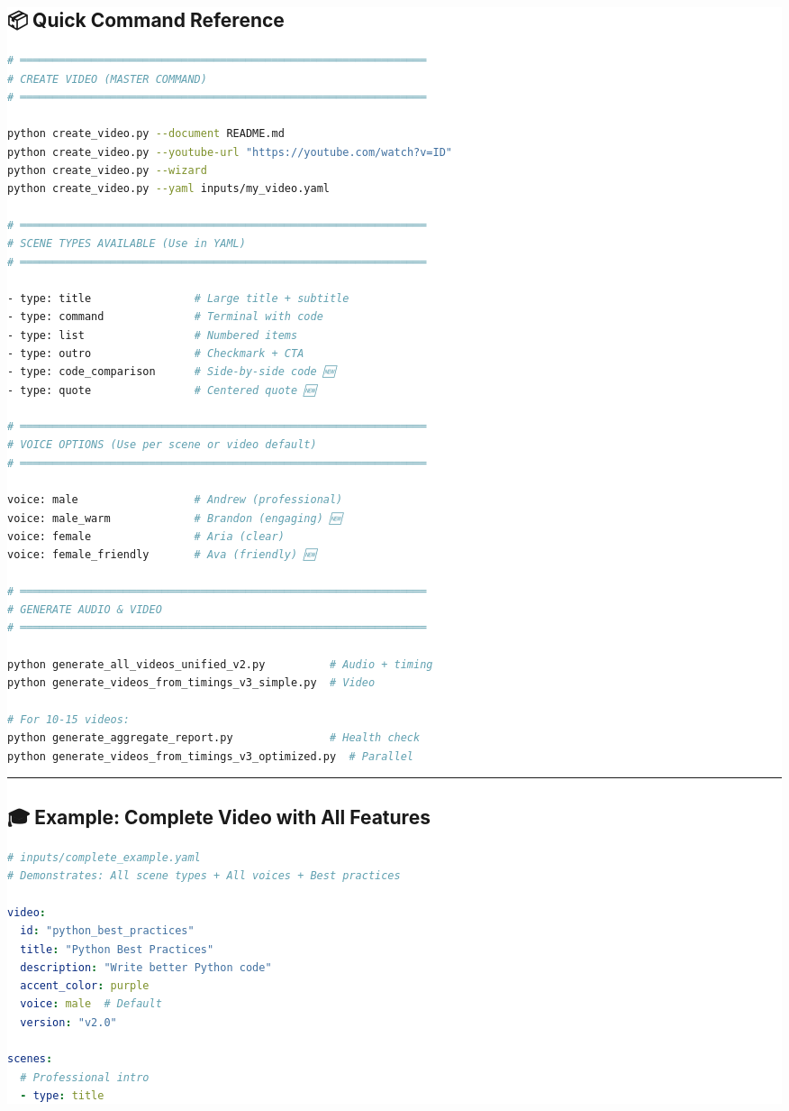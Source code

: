
## 📦 Quick Command Reference

```bash
# ═══════════════════════════════════════════════════════════════
# CREATE VIDEO (MASTER COMMAND)
# ═══════════════════════════════════════════════════════════════

python create_video.py --document README.md
python create_video.py --youtube-url "https://youtube.com/watch?v=ID"
python create_video.py --wizard
python create_video.py --yaml inputs/my_video.yaml

# ═══════════════════════════════════════════════════════════════
# SCENE TYPES AVAILABLE (Use in YAML)
# ═══════════════════════════════════════════════════════════════

- type: title                # Large title + subtitle
- type: command              # Terminal with code
- type: list                 # Numbered items
- type: outro                # Checkmark + CTA
- type: code_comparison      # Side-by-side code 🆕
- type: quote                # Centered quote 🆕

# ═══════════════════════════════════════════════════════════════
# VOICE OPTIONS (Use per scene or video default)
# ═══════════════════════════════════════════════════════════════

voice: male                  # Andrew (professional)
voice: male_warm             # Brandon (engaging) 🆕
voice: female                # Aria (clear)
voice: female_friendly       # Ava (friendly) 🆕

# ═══════════════════════════════════════════════════════════════
# GENERATE AUDIO & VIDEO
# ═══════════════════════════════════════════════════════════════

python generate_all_videos_unified_v2.py          # Audio + timing
python generate_videos_from_timings_v3_simple.py  # Video

# For 10-15 videos:
python generate_aggregate_report.py               # Health check
python generate_videos_from_timings_v3_optimized.py  # Parallel
```

---

## 🎓 Example: Complete Video with All Features

```yaml
# inputs/complete_example.yaml
# Demonstrates: All scene types + All voices + Best practices

video:
  id: "python_best_practices"
  title: "Python Best Practices"
  description: "Write better Python code"
  accent_color: purple
  voice: male  # Default
  version: "v2.0"

scenes:
  # Professional intro
  - type: title
```